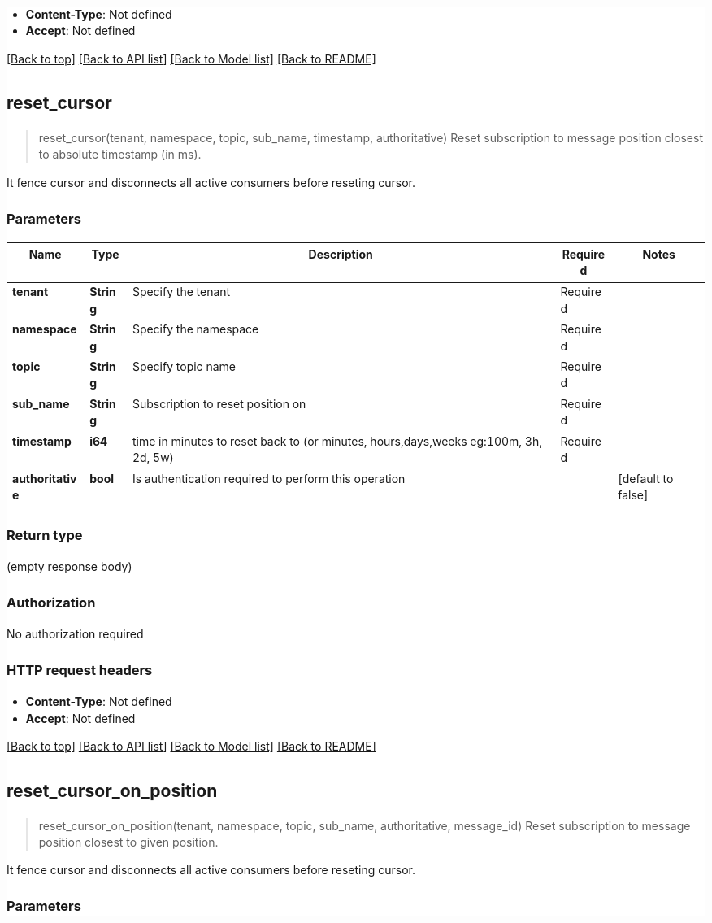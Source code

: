 - **Content-Type**: Not defined
- **Accept**: Not defined

[[Back to top]](#) [[Back to API list]](../README.md#documentation-for-api-endpoints) [[Back to Model list]](../README.md#documentation-for-models) [[Back to README]](../README.md)


## reset_cursor

> reset_cursor(tenant, namespace, topic, sub_name, timestamp, authoritative)
Reset subscription to message position closest to absolute timestamp (in ms).

It fence cursor and disconnects all active consumers before reseting cursor.

### Parameters


Name | Type | Description  | Required | Notes
------------- | ------------- | ------------- | ------------- | -------------
**tenant** | **String** | Specify the tenant | Required | 
**namespace** | **String** | Specify the namespace | Required | 
**topic** | **String** | Specify topic name | Required | 
**sub_name** | **String** | Subscription to reset position on | Required | 
**timestamp** | **i64** | time in minutes to reset back to (or minutes, hours,days,weeks eg:100m, 3h, 2d, 5w) | Required | 
**authoritative** | **bool** | Is authentication required to perform this operation |  | [default to false]

### Return type

 (empty response body)

### Authorization

No authorization required

### HTTP request headers

- **Content-Type**: Not defined
- **Accept**: Not defined

[[Back to top]](#) [[Back to API list]](../README.md#documentation-for-api-endpoints) [[Back to Model list]](../README.md#documentation-for-models) [[Back to README]](../README.md)


## reset_cursor_on_position

> reset_cursor_on_position(tenant, namespace, topic, sub_name, authoritative, message_id)
Reset subscription to message position closest to given position.

It fence cursor and disconnects all active consumers before reseting cursor.

### Parameters

